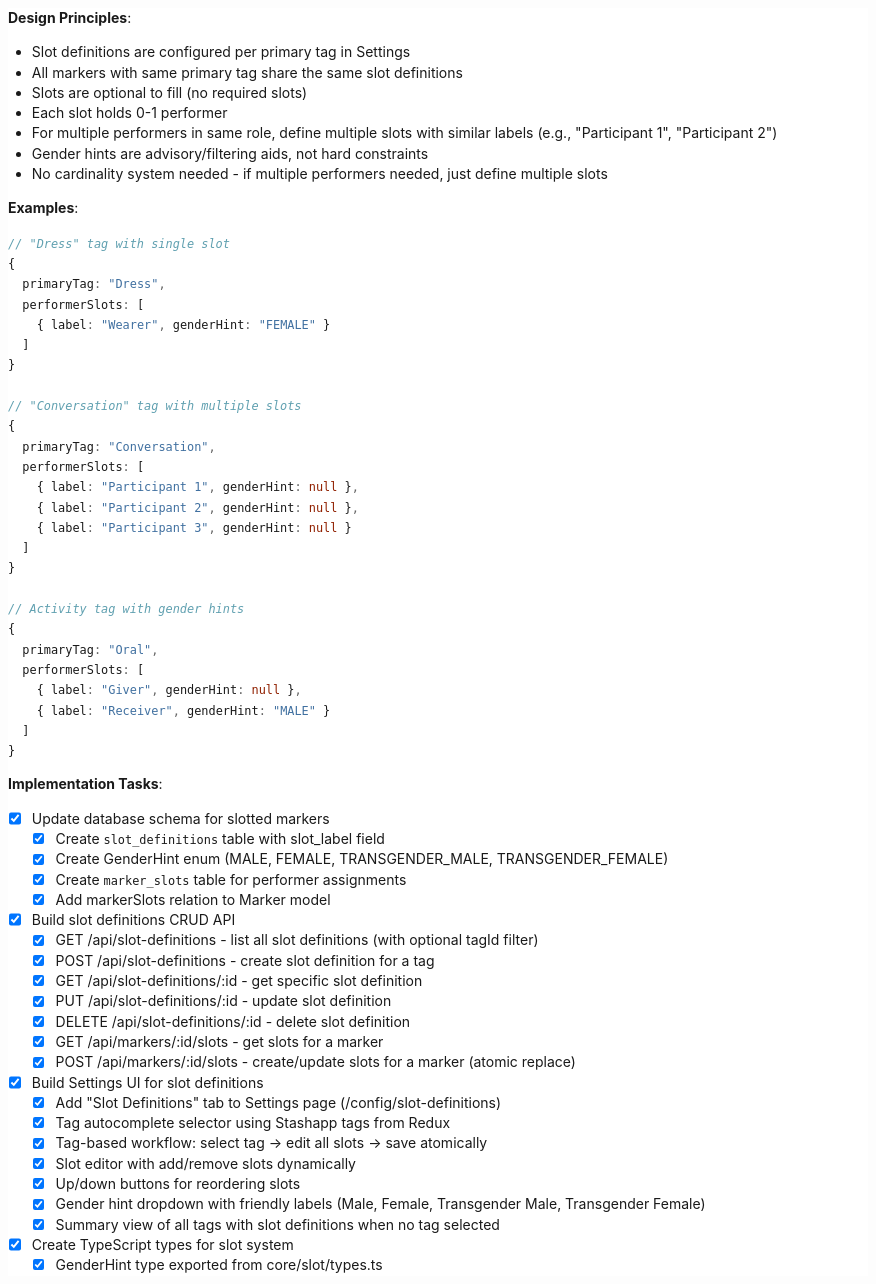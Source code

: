 **Design Principles**:
- Slot definitions are configured per primary tag in Settings
- All markers with same primary tag share the same slot definitions
- Slots are optional to fill (no required slots)
- Each slot holds 0-1 performer
- For multiple performers in same role, define multiple slots with similar labels (e.g., "Participant 1", "Participant 2")
- Gender hints are advisory/filtering aids, not hard constraints
- No cardinality system needed - if multiple performers needed, just define multiple slots

**Examples**:
```typescript
// "Dress" tag with single slot
{
  primaryTag: "Dress",
  performerSlots: [
    { label: "Wearer", genderHint: "FEMALE" }
  ]
}

// "Conversation" tag with multiple slots
{
  primaryTag: "Conversation",
  performerSlots: [
    { label: "Participant 1", genderHint: null },
    { label: "Participant 2", genderHint: null },
    { label: "Participant 3", genderHint: null }
  ]
}

// Activity tag with gender hints
{
  primaryTag: "Oral",
  performerSlots: [
    { label: "Giver", genderHint: null },
    { label: "Receiver", genderHint: "MALE" }
  ]
}
```

**Implementation Tasks**:
- [X] Update database schema for slotted markers
  - [X] Create `slot_definitions` table with slot_label field
  - [X] Create GenderHint enum (MALE, FEMALE, TRANSGENDER_MALE, TRANSGENDER_FEMALE)
  - [X] Create `marker_slots` table for performer assignments
  - [X] Add markerSlots relation to Marker model
- [X] Build slot definitions CRUD API
  - [X] GET /api/slot-definitions - list all slot definitions (with optional tagId filter)
  - [X] POST /api/slot-definitions - create slot definition for a tag
  - [X] GET /api/slot-definitions/:id - get specific slot definition
  - [X] PUT /api/slot-definitions/:id - update slot definition
  - [X] DELETE /api/slot-definitions/:id - delete slot definition
  - [X] GET /api/markers/:id/slots - get slots for a marker
  - [X] POST /api/markers/:id/slots - create/update slots for a marker (atomic replace)
- [X] Build Settings UI for slot definitions
  - [X] Add "Slot Definitions" tab to Settings page (/config/slot-definitions)
  - [X] Tag autocomplete selector using Stashapp tags from Redux
  - [X] Tag-based workflow: select tag → edit all slots → save atomically
  - [X] Slot editor with add/remove slots dynamically
  - [X] Up/down buttons for reordering slots
  - [X] Gender hint dropdown with friendly labels (Male, Female, Transgender Male, Transgender Female)
  - [X] Summary view of all tags with slot definitions when no tag selected
- [X] Create TypeScript types for slot system
  - [X] GenderHint type exported from core/slot/types.ts